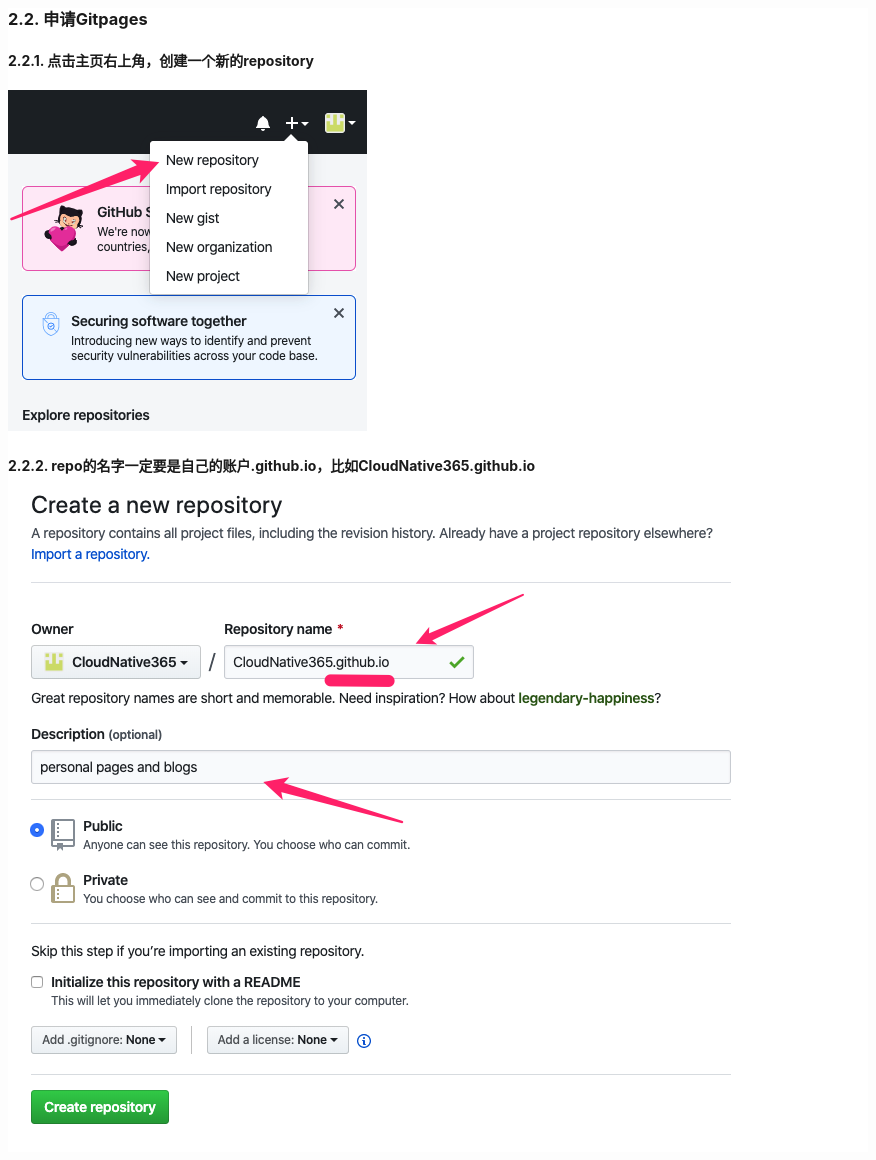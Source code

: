 ### 2.2. 申请Gitpages

#### 2.2.1. 点击主页右上角，创建一个新的repository

![image-20200120190459549](/pages/keynotes/L1_basic/pics/keynotes_L1_basic_gitpage_blog/image-20200120190459549.png)

#### 2.2.2. repo的名字一定要是自己的账户.github.io，比如CloudNative365.github.io

![image-20200120191130998](/pages/keynotes/L1_basic/pics/keynotes_L1_basic_gitpage_blog/image-20200120191130998.png)
